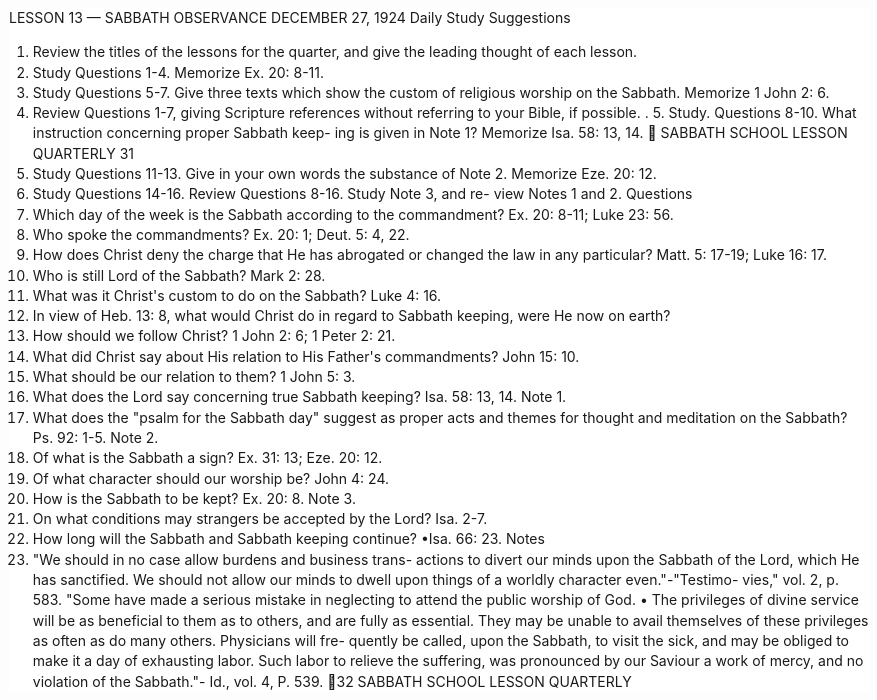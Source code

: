 
 LESSON 13 — SABBATH OBSERVANCE
                           DECEMBER 27, 1924
                         Daily Study Suggestions
  1. Review the titles of the lessons for the quarter, and give the leading
       thought of each lesson.
  2. Study Questions 1-4. Memorize Ex. 20: 8-11.
  3. Study Questions 5-7. Give three texts which show the custom of religious
       worship on the Sabbath. Memorize 1 John 2: 6.
  4. Review Questions 1-7, giving Scripture references without referring to your
       Bible, if possible.
. 5. Study. Questions 8-10. What instruction concerning proper Sabbath keep-
       ing is given in Note 1? Memorize Isa. 58: 13, 14.
             SABBATH SCHOOL LESSON QUARTERLY                         31
6. Study Questions 11-13. Give in your own words the substance of Note 2.
    Memorize Eze. 20: 12.
7. Study Questions 14-16. Review Questions 8-16. Study Note 3, and re-
    view Notes 1 and 2.
                           Questions
1. Which day of the week is the Sabbath according to the
       commandment? Ex. 20: 8-11; Luke 23: 56.
2. Who spoke the commandments? Ex. 20: 1; Deut. 5: 4, 22.
3. How does Christ deny the charge that He has abrogated
       or changed the law in any particular? Matt. 5: 17-19;
       Luke 16: 17.
4. Who is still Lord of the Sabbath? Mark 2: 28.
5. What was it Christ's custom to do on the Sabbath? Luke
       4: 16.
6. In view of Heb. 13: 8, what would Christ do in regard to
       Sabbath keeping, were He now on earth?
7. How should we follow Christ? 1 John 2: 6; 1 Peter 2: 21.
8. What did Christ say about His relation to His Father's
       commandments? John 15: 10.
9. What should be our relation to them? 1 John 5: 3.
10. What does the Lord say concerning true Sabbath keeping?
       Isa. 58: 13, 14. Note 1.
11. What does the "psalm for the Sabbath day" suggest as
       proper acts and themes for thought and meditation on
       the Sabbath? Ps. 92: 1-5. Note 2.
12. Of what is the Sabbath a sign? Ex. 31: 13; Eze. 20: 12.
13. Of what character should our worship be? John 4: 24.
14. How is the Sabbath to be kept? Ex. 20: 8. Note 3.
15. On what conditions may strangers be accepted by the
       Lord? Isa.       2-7.
16. How long will the Sabbath and Sabbath keeping continue?
      •Isa. 66: 23.
                             Notes
   1. "We should in no case allow burdens and business trans-
actions to divert our minds upon the Sabbath of the Lord,
which He has sanctified. We should not allow our minds to
dwell upon things of a worldly character even."-"Testimo-
vies," vol. 2, p. 583.
   "Some have made a serious mistake in neglecting to attend
the public worship of God. • The privileges of divine service
will be as beneficial to them as to others, and are fully as
essential. They may be unable to avail themselves of these
privileges as often as do many others. Physicians will fre-
quently be called, upon the Sabbath, to visit the sick, and may
be obliged to make it a day of exhausting labor. Such labor
to relieve the suffering, was pronounced by our Saviour a
work of mercy, and no violation of the Sabbath."- Id., vol.
4, P. 539.
32         SABBATH SCHOOL LESSON QUARTERLY

